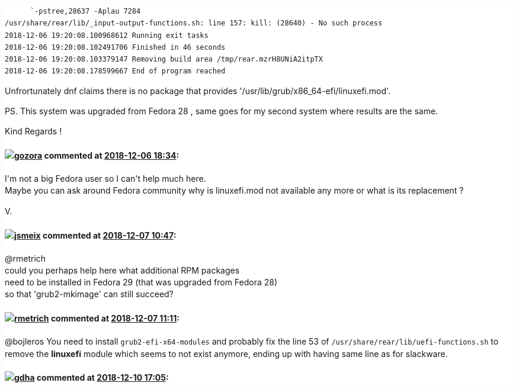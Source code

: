           `-pstree,28637 -Aplau 7284
    /usr/share/rear/lib/_input-output-functions.sh: line 157: kill: (28640) - No such process
    2018-12-06 19:20:08.100968612 Running exit tasks
    2018-12-06 19:20:08.102491706 Finished in 46 seconds
    2018-12-06 19:20:08.103379147 Removing build area /tmp/rear.mzrH8UNiA2itpTX
    2018-12-06 19:20:08.178599667 End of program reached

Unfrortunately dnf claims there is no package that provides
'/usr/lib/grub/x86\_64-efi/linuxefi.mod'.

PS. This system was upgraded from Fedora 28 , same goes for my second
system where results are the same.

Kind Regards !

#### <img src="https://avatars.githubusercontent.com/u/12116358?u=1c5ba9dcee5ca3082f03029a7fbe647efd30eb49&v=4" width="50">[gozora](https://github.com/gozora) commented at [2018-12-06 18:34](https://github.com/rear/rear/issues/1996#issuecomment-444980053):

I'm not a big Fedora user so I can't help much here.  
Maybe you can ask around Fedora community why is linuxefi.mod not
available any more or what is its replacement ?

V.

#### <img src="https://avatars.githubusercontent.com/u/1788608?u=925fc54e2ce01551392622446ece427f51e2f0ce&v=4" width="50">[jsmeix](https://github.com/jsmeix) commented at [2018-12-07 10:47](https://github.com/rear/rear/issues/1996#issuecomment-445194873):

@rmetrich  
could you perhaps help here what additional RPM packages  
need to be installed in Fedora 29 (that was upgraded from Fedora 28)  
so that 'grub2-mkimage' can still succeed?

#### <img src="https://avatars.githubusercontent.com/u/1163635?u=36b5e32e1dd55f1ce77cad431a5683fce40a7934&v=4" width="50">[rmetrich](https://github.com/rmetrich) commented at [2018-12-07 11:11](https://github.com/rear/rear/issues/1996#issuecomment-445201012):

@bojleros You need to install `grub2-efi-x64-modules` and probably fix
the line 53 of `/usr/share/rear/lib/uefi-functions.sh` to remove the
**linuxefi** module which seems to not exist anymore, ending up with
having same line as for slackware.

#### <img src="https://avatars.githubusercontent.com/u/888633?u=cdaeb31efcc0048d3619651aa18dd4b76e636b21&v=4" width="50">[gdha](https://github.com/gdha) commented at [2018-12-10 17:05](https://github.com/rear/rear/issues/1996#issuecomment-445891985):
